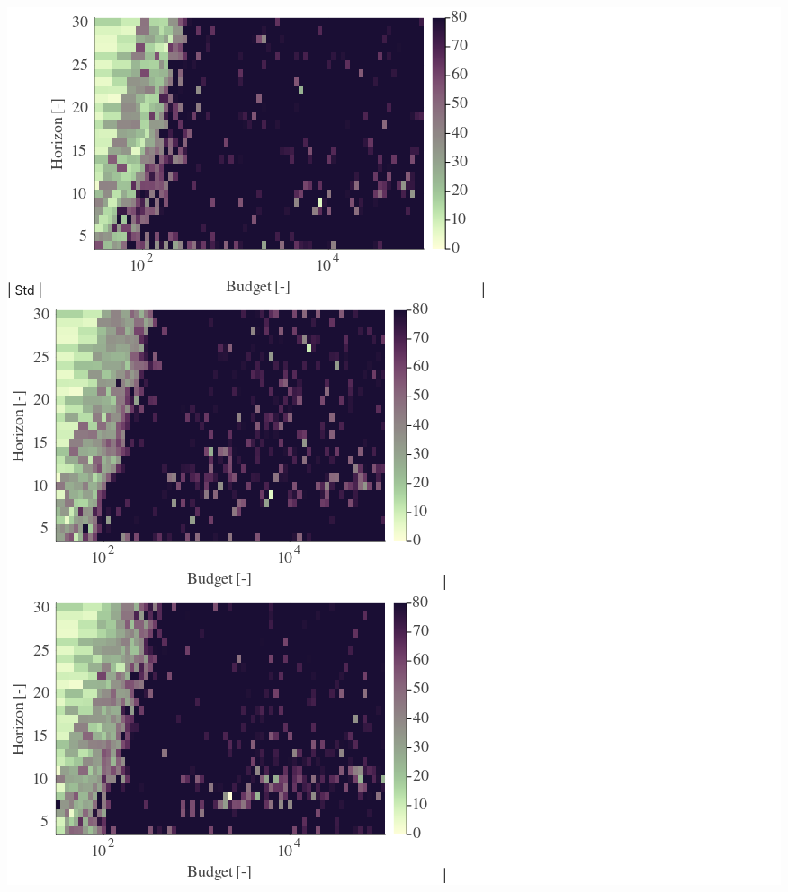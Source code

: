 | Std | ![](fig/sp_H/std_g_0.8_cp_2.png) | ![](fig/sp_H/std_g_0.85_cp_2.png) | ![](fig/sp_H/std_g_0.9_cp_2.png) | 
